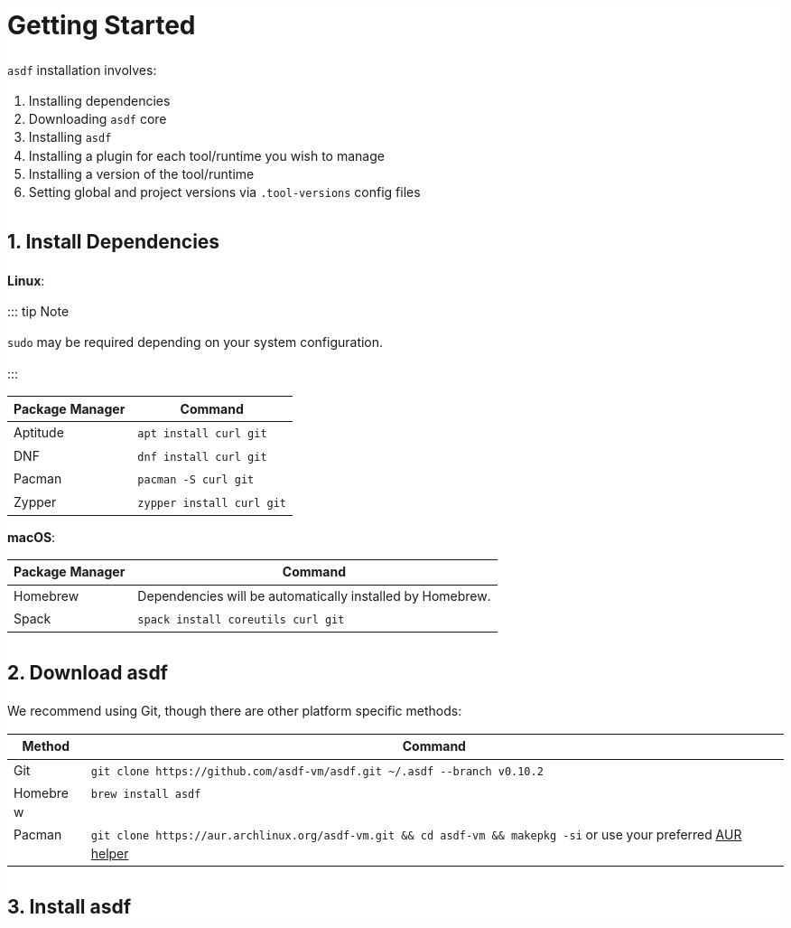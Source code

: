 # Getting Started

`asdf` installation involves:

1. Installing dependencies
2. Downloading `asdf` core
3. Installing `asdf`
4. Installing a plugin for each tool/runtime you wish to manage
5. Installing a version of the tool/runtime
6. Setting global and project versions via `.tool-versions` config files

## 1. Install Dependencies

**Linux**:

::: tip Note

`sudo` may be required depending on your system configuration.

:::

| Package Manager | Command                   |
| --------------- | ------------------------- |
| Aptitude        | `apt install curl git`    |
| DNF             | `dnf install curl git`    |
| Pacman          | `pacman -S curl git`      |
| Zypper          | `zypper install curl git` |

**macOS**:

| Package Manager | Command                                                   |
| --------------- | --------------------------------------------------------- |
| Homebrew        | Dependencies will be automatically installed by Homebrew. |
| Spack           | `spack install coreutils curl git`                        |

## 2. Download asdf

We recommend using Git, though there are other platform specific methods:

| Method   | Command                                                                                                                                                             |
| -------- | ------------------------------------------------------------------------------------------------------------------------------------------------------------------- |
| Git      | `git clone https://github.com/asdf-vm/asdf.git ~/.asdf --branch v0.10.2`                                                                                             |
| Homebrew | `brew install asdf`                                                                                                                                                 |
| Pacman   | `git clone https://aur.archlinux.org/asdf-vm.git && cd asdf-vm && makepkg -si` or use your preferred [AUR helper](https://wiki.archlinux.org/index.php/AUR_helpers) |

## 3. Install asdf
